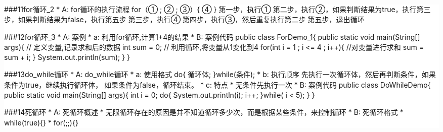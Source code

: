 ###11for循环_2
	* A: for循环的执行流程
		for（① ; ② ; ③）{
			④
		}
		第一步，执行①
		第二步，执行②，如果判断结果为true，执行第三步，如果判断结果为false，执行第五步
		第三步，执行④
		第四步，执行③，然后重复执行第二步
		第五步，退出循环
		

###12for循环_3
	* A: 案例
		* a: 利用for循环,计算1+4的结果
	* B: 案例代码
		public class ForDemo_1{
			public static void main(String[] args){
				// 定义变量,记录求和后的数据
				int sum = 0;
				// 利用循环,将变量从1变化到4
				for(int i = 1 ; i <= 4 ; i++){
					//对变量进行求和
					sum = sum + i;
				}
				System.out.println(sum);
			}
		}
	
###13do_while循环
	* A: do_while循环
		* a: 使用格式
			do{
			   循环体;
		    }while(条件);
		* b: 执行顺序
			先执行一次循环体，然后再判断条件，如果条件为true，继续执行循环体，
			如果条件为false，循环结束。
		* c: 特点
			* 无条件先执行一次
	* B: 案例代码
		public class DoWhileDemo{
			public static void main(String[] args){
				int i = 0; 
				do{
					System.out.println(i);
					i++;
				}while( i <  5);
			}
		}


###14死循环
	* A: 死循环概述
		* 无限循环存在的原因是并不知道循环多少次，而是根据某些条件，来控制循环
	* B: 死循环格式
		* while(true){}
		* for(;;){}
			 